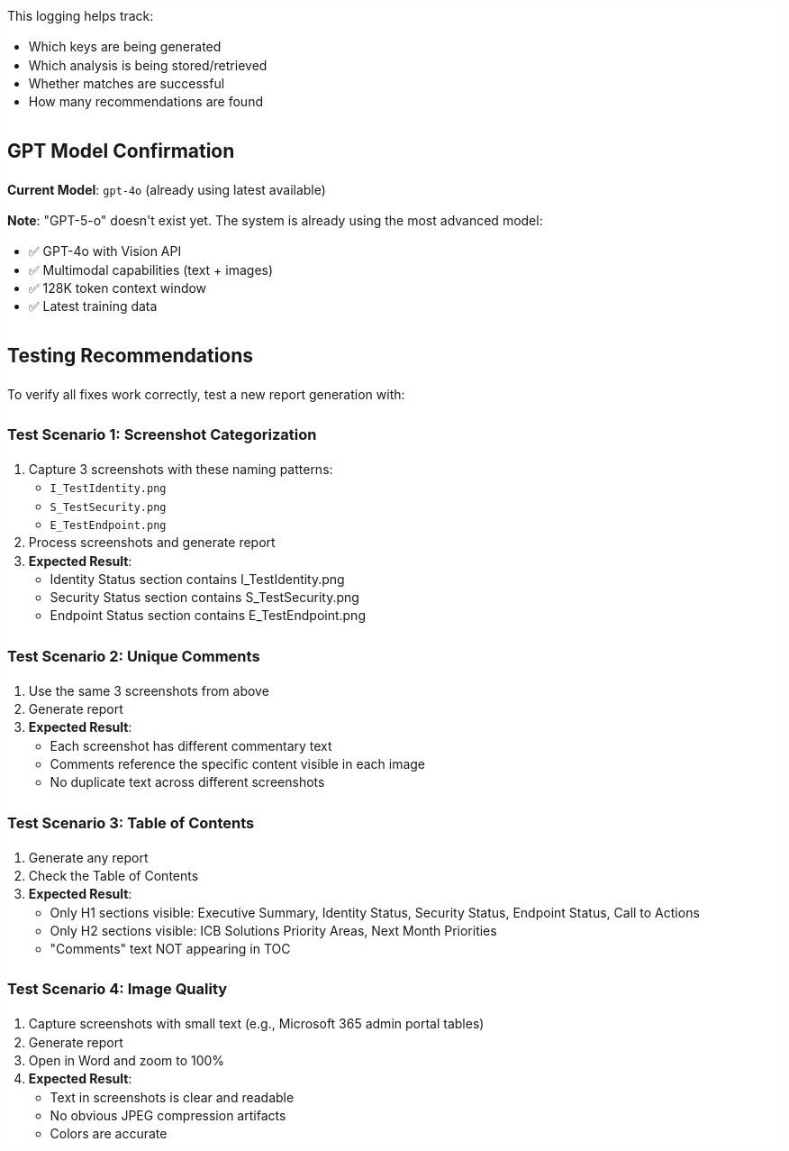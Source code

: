 This logging helps track:
- Which keys are being generated
- Which analysis is being stored/retrieved
- Whether matches are successful
- How many recommendations are found

## GPT Model Confirmation

**Current Model**: `gpt-4o` (already using latest available)

**Note**: "GPT-5-o" doesn't exist yet. The system is already using the most advanced model:
- ✅ GPT-4o with Vision API
- ✅ Multimodal capabilities (text + images)
- ✅ 128K token context window
- ✅ Latest training data

## Testing Recommendations

To verify all fixes work correctly, test a new report generation with:

### Test Scenario 1: Screenshot Categorization
1. Capture 3 screenshots with these naming patterns:
   - `I_TestIdentity.png` 
   - `S_TestSecurity.png`
   - `E_TestEndpoint.png`
2. Process screenshots and generate report
3. **Expected Result**: 
   - Identity Status section contains I_TestIdentity.png
   - Security Status section contains S_TestSecurity.png
   - Endpoint Status section contains E_TestEndpoint.png

### Test Scenario 2: Unique Comments
1. Use the same 3 screenshots from above
2. Generate report
3. **Expected Result**:
   - Each screenshot has different commentary text
   - Comments reference the specific content visible in each image
   - No duplicate text across different screenshots

### Test Scenario 3: Table of Contents
1. Generate any report
2. Check the Table of Contents
3. **Expected Result**:
   - Only H1 sections visible: Executive Summary, Identity Status, Security Status, Endpoint Status, Call to Actions
   - Only H2 sections visible: ICB Solutions Priority Areas, Next Month Priorities
   - "Comments" text NOT appearing in TOC

### Test Scenario 4: Image Quality
1. Capture screenshots with small text (e.g., Microsoft 365 admin portal tables)
2. Generate report
3. Open in Word and zoom to 100%
4. **Expected Result**:
   - Text in screenshots is clear and readable
   - No obvious JPEG compression artifacts
   - Colors are accurate
